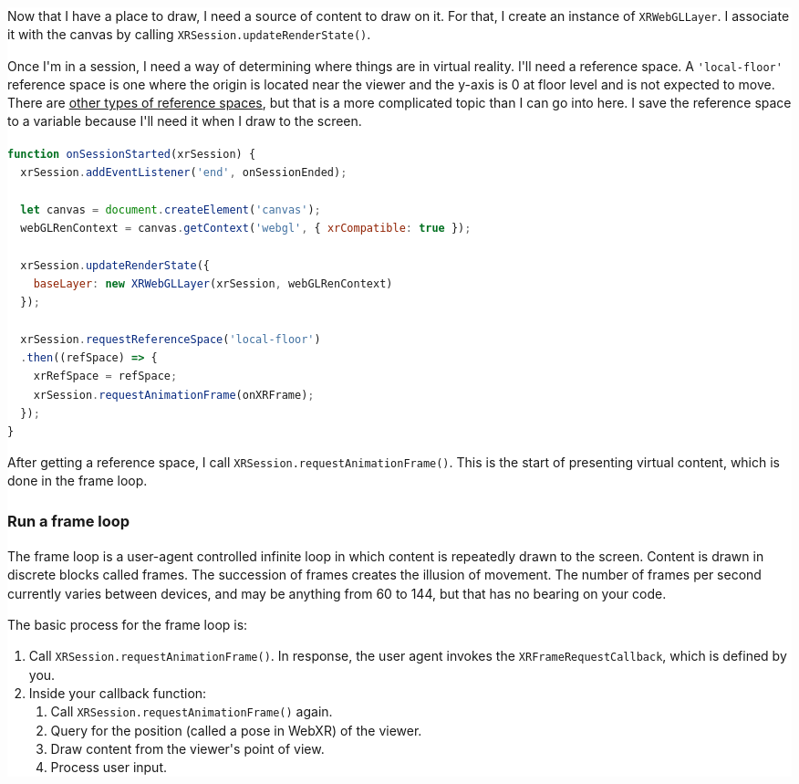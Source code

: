 Now that I have a place to draw, I need a source of content to draw on
it. For that, I create an instance of `XRWebGLLayer`. I associate it with the
canvas by calling `XRSession.updateRenderState()`.

Once I'm in a session, I need a way of determining where things are in virtual
reality. I'll need a reference space. A `'local-floor'` reference space is one
where the origin is located near the viewer and the y-axis is 0 at floor level
and is not expected to move. There are [other types of reference
spaces](https://developer.mozilla.org/en-US/docs/Web/API/XRSession/requestReferenceSpace),
but that is a more complicated topic than I can go into here. I save the
reference space to a variable because I'll need it when I draw to the screen.

```js
function onSessionStarted(xrSession) {
  xrSession.addEventListener('end', onSessionEnded);

  let canvas = document.createElement('canvas');
  webGLRenContext = canvas.getContext('webgl', { xrCompatible: true });

  xrSession.updateRenderState({
    baseLayer: new XRWebGLLayer(xrSession, webGLRenContext)
  });

  xrSession.requestReferenceSpace('local-floor')
  .then((refSpace) => {
    xrRefSpace = refSpace;
    xrSession.requestAnimationFrame(onXRFrame);
  });
}
```

After getting a reference space, I call `XRSession.requestAnimationFrame()`.
This is the start of presenting virtual content, which is done in the frame
loop.

### Run a frame loop

The frame loop is a user-agent controlled infinite loop in which content is
repeatedly drawn to the screen. Content is drawn in discrete blocks called
frames. The succession of frames creates the illusion of movement. The number of
frames per second currently varies between devices, and may be anything from 60
to 144, but that has no bearing on your code.

The basic process for the frame loop is:

<ol>
  <li>Call <code>XRSession.requestAnimationFrame()</code>. In response, the user agent invokes the <code>XRFrameRequestCallback</code>, which is defined by you.</li>
  <li>Inside your callback function:
    <ol>
      <li>Call <code>XRSession.requestAnimationFrame()</code> again.</li>
      <li>Query for the position (called a pose in WebXR) of the viewer.</li>
      <li>Draw content from the viewer's point of view.</li>
      <li>Process user input.</li>
    </ol>
  </li>
</ol>
